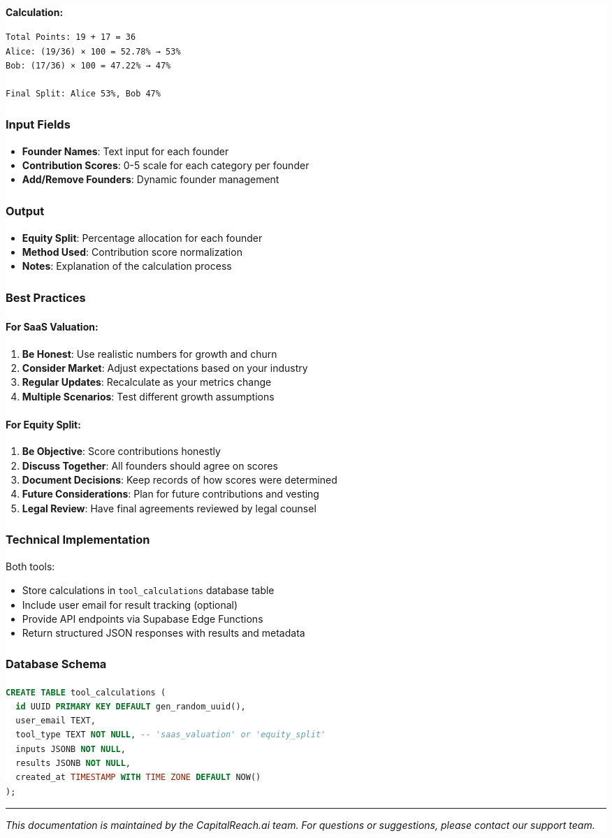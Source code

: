 **Calculation:**

```
Total Points: 19 + 17 = 36
Alice: (19/36) × 100 = 52.78% → 53%
Bob: (17/36) × 100 = 47.22% → 47%

Final Split: Alice 53%, Bob 47%
```

### Input Fields

- **Founder Names**: Text input for each founder
- **Contribution Scores**: 0-5 scale for each category per founder
- **Add/Remove Founders**: Dynamic founder management

### Output

- **Equity Split**: Percentage allocation for each founder
- **Method Used**: Contribution score normalization
- **Notes**: Explanation of the calculation process

### Best Practices

#### For SaaS Valuation:

1. **Be Honest**: Use realistic numbers for growth and churn
2. **Consider Market**: Adjust expectations based on your industry
3. **Regular Updates**: Recalculate as your metrics change
4. **Multiple Scenarios**: Test different growth assumptions

#### For Equity Split:

1. **Be Objective**: Score contributions honestly
2. **Discuss Together**: All founders should agree on scores
3. **Document Decisions**: Keep records of how scores were determined
4. **Future Considerations**: Plan for future contributions and vesting
5. **Legal Review**: Have final agreements reviewed by legal counsel

### Technical Implementation

Both tools:

- Store calculations in `tool_calculations` database table
- Include user email for result tracking (optional)
- Provide API endpoints via Supabase Edge Functions
- Return structured JSON responses with results and metadata

### Database Schema

```sql
CREATE TABLE tool_calculations (
  id UUID PRIMARY KEY DEFAULT gen_random_uuid(),
  user_email TEXT,
  tool_type TEXT NOT NULL, -- 'saas_valuation' or 'equity_split'
  inputs JSONB NOT NULL,
  results JSONB NOT NULL,
  created_at TIMESTAMP WITH TIME ZONE DEFAULT NOW()
);
```

---

_This documentation is maintained by the CapitalReach.ai team. For questions or suggestions, please contact our support team._
